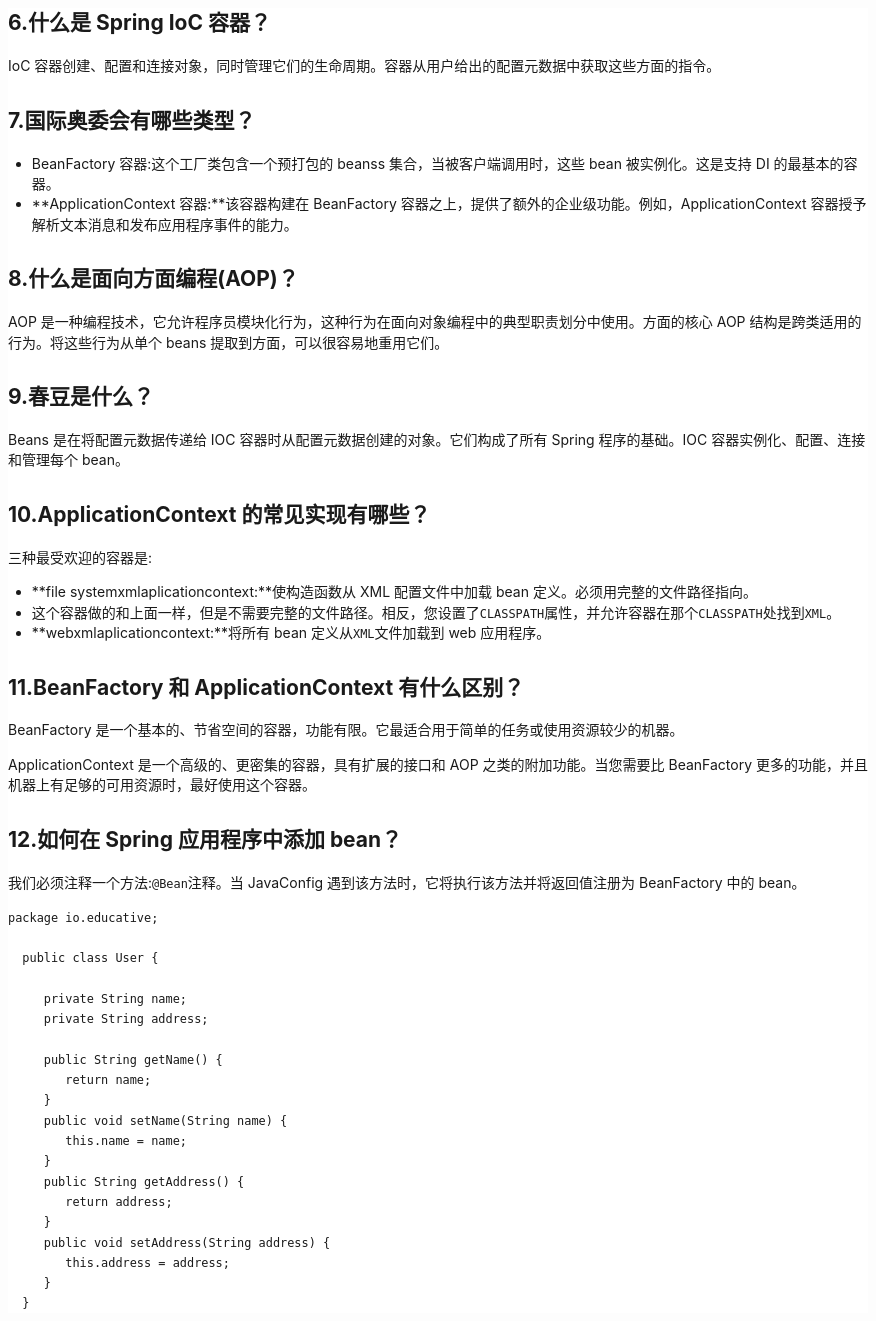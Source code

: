 ## 6.什么是 Spring IoC 容器？

IoC 容器创建、配置和连接对象，同时管理它们的生命周期。容器从用户给出的配置元数据中获取这些方面的指令。

## 7.国际奥委会有哪些类型？

*   BeanFactory 容器:这个工厂类包含一个预打包的 beanss 集合，当被客户端调用时，这些 bean 被实例化。这是支持 DI 的最基本的容器。
*   **ApplicationContext 容器:**该容器构建在 BeanFactory 容器之上，提供了额外的企业级功能。例如，ApplicationContext 容器授予解析文本消息和发布应用程序事件的能力。

## 8.什么是面向方面编程(AOP)？

AOP 是一种编程技术，它允许程序员模块化行为，这种行为在面向对象编程中的典型职责划分中使用。方面的核心 AOP 结构是跨类适用的行为。将这些行为从单个 beans 提取到方面，可以很容易地重用它们。

## 9.春豆是什么？

Beans 是在将配置元数据传递给 IOC 容器时从配置元数据创建的对象。它们构成了所有 Spring 程序的基础。IOC 容器实例化、配置、连接和管理每个 bean。

## 10.ApplicationContext 的常见实现有哪些？

三种最受欢迎的容器是:

*   **file systemxmlaplicationcontext:**使构造函数从 XML 配置文件中加载 bean 定义。必须用完整的文件路径指向。
*   这个容器做的和上面一样，但是不需要完整的文件路径。相反，您设置了`CLASSPATH`属性，并允许容器在那个`CLASSPATH`处找到`XML`。
*   **webxmlaplicationcontext:**将所有 bean 定义从`XML`文件加载到 web 应用程序。

## 11.BeanFactory 和 ApplicationContext 有什么区别？

BeanFactory 是一个基本的、节省空间的容器，功能有限。它最适合用于简单的任务或使用资源较少的机器。

ApplicationContext 是一个高级的、更密集的容器，具有扩展的接口和 AOP 之类的附加功能。当您需要比 BeanFactory 更多的功能，并且机器上有足够的可用资源时，最好使用这个容器。

## 12.如何在 Spring 应用程序中添加 bean？

我们必须注释一个方法:`@Bean`注释。当 JavaConfig 遇到该方法时，它将执行该方法并将返回值注册为 BeanFactory 中的 bean。

```
package io.educative;

  public class User {

     private String name;
     private String address;

     public String getName() {
        return name;
     }
     public void setName(String name) {
        this.name = name;
     }
     public String getAddress() {
        return address;
     }
     public void setAddress(String address) {
        this.address = address;
     }
  }
```

